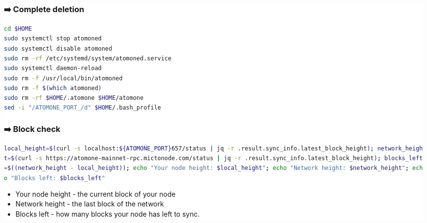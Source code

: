 ### ➡️ Complete deletion

```bash
cd $HOME
sudo systemctl stop atomoned
sudo systemctl disable atomoned
sudo rm -rf /etc/systemd/system/atomoned.service
sudo systemctl daemon-reload
sudo rm -f /usr/local/bin/atomoned
sudo rm -f $(which atomoned)
sudo rm -rf $HOME/.atomone $HOME/atomone
sed -i "/ATOMONE_PORT_/d" $HOME/.bash_profile
```

### ➡️ Block check

```bash
local_height=$(curl -s localhost:${ATOMONE_PORT}657/status | jq -r .result.sync_info.latest_block_height); network_height=$(curl -s https://atomone-mainnet-rpc.mictonode.com/status | jq -r .result.sync_info.latest_block_height); blocks_left=$((network_height - local_height)); echo "Your node height: $local_height"; echo "Network height: $network_height"; echo "Blocks left: $blocks_left"
```

* Your node height - the current block of your node
* Network height - the last block of the network
* Blocks left - how many blocks your node has left to sync.